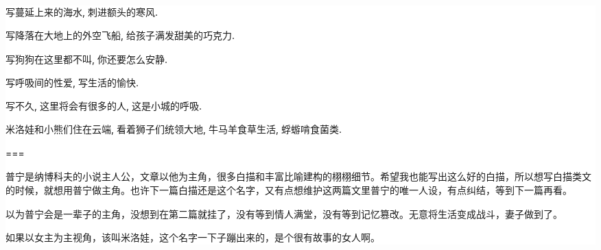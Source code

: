 写蔓延上来的海水, 刺进额头的寒风.

写降落在大地上的外空飞船, 给孩子满发甜美的巧克力.

写狗狗在这里都不叫, 你还要怎么安静.

写呼吸间的性爱, 写生活的愉快. 

写不久, 这里将会有很多的人, 这是小城的呼吸.

米洛娃和小熊们住在云端, 看着狮子们统领大地, 牛马羊食草生活, 蜉蝣啃食菌类. 



===

普宁是纳博科夫的小说主人公，文章以他为主角，很多白描和丰富比喻建构的栩栩细节。希望我也能写出这么好的白描，所以想写白描类文的时候，就想用普宁做主角。也许下一篇白描还是这个名字，又有点想维护这两篇文里普宁的唯一人设，有点纠结，等到下一篇再看。 

以为普宁会是一辈子的主角，没想到在第二篇就挂了，没有等到情人满堂，没有等到记忆篡改。无意将生活变成战斗，妻子做到了。

如果以女主为主视角，该叫米洛娃，这个名字一下子蹦出来的，是个很有故事的女人啊。